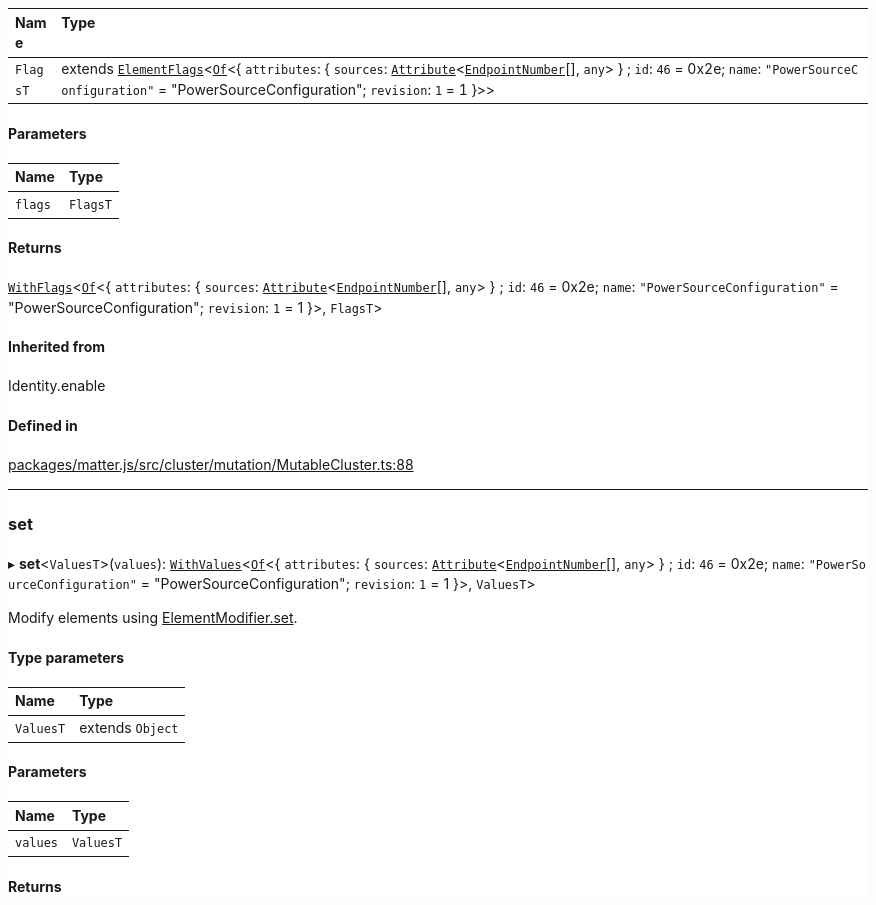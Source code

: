 | Name | Type |
| :------ | :------ |
| `FlagsT` | extends [`ElementFlags`](../modules/cluster_export.ElementModifier.md#elementflags)\<[`Of`](cluster_export.ClusterType.Of.md)\<\{ `attributes`: \{ `sources`: [`Attribute`](cluster_export.Attribute.md)\<[`EndpointNumber`](../modules/datatype_export.md#endpointnumber)[], `any`\>  } ; `id`: ``46`` = 0x2e; `name`: ``"PowerSourceConfiguration"`` = "PowerSourceConfiguration"; `revision`: ``1`` = 1 }\>\> |

#### Parameters

| Name | Type |
| :------ | :------ |
| `flags` | `FlagsT` |

#### Returns

[`WithFlags`](../modules/cluster_export.ElementModifier.md#withflags)\<[`Of`](cluster_export.ClusterType.Of.md)\<\{ `attributes`: \{ `sources`: [`Attribute`](cluster_export.Attribute.md)\<[`EndpointNumber`](../modules/datatype_export.md#endpointnumber)[], `any`\>  } ; `id`: ``46`` = 0x2e; `name`: ``"PowerSourceConfiguration"`` = "PowerSourceConfiguration"; `revision`: ``1`` = 1 }\>, `FlagsT`\>

#### Inherited from

Identity.enable

#### Defined in

[packages/matter.js/src/cluster/mutation/MutableCluster.ts:88](https://github.com/project-chip/matter.js/blob/6d3b6a5d957d88a9231d6ecab4bb41f8133112be/packages/matter.js/src/cluster/mutation/MutableCluster.ts#L88)

___

### set

▸ **set**\<`ValuesT`\>(`values`): [`WithValues`](../modules/cluster_export.ElementModifier.md#withvalues)\<[`Of`](cluster_export.ClusterType.Of.md)\<\{ `attributes`: \{ `sources`: [`Attribute`](cluster_export.Attribute.md)\<[`EndpointNumber`](../modules/datatype_export.md#endpointnumber)[], `any`\>  } ; `id`: ``46`` = 0x2e; `name`: ``"PowerSourceConfiguration"`` = "PowerSourceConfiguration"; `revision`: ``1`` = 1 }\>, `ValuesT`\>

Modify elements using [ElementModifier.set](../classes/cluster_export.ElementModifier-1.md#set).

#### Type parameters

| Name | Type |
| :------ | :------ |
| `ValuesT` | extends `Object` |

#### Parameters

| Name | Type |
| :------ | :------ |
| `values` | `ValuesT` |

#### Returns
